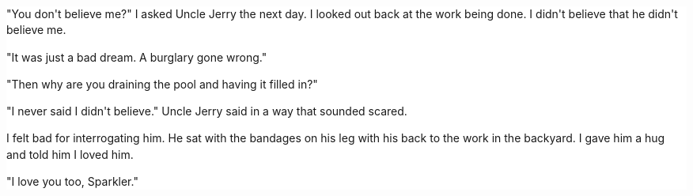 
  
"You don't believe me?" I asked Uncle Jerry the next day. I looked out back at the work being done. I didn't believe that he didn't believe me.
  

  
"It was just a bad dream. A burglary gone wrong."
  

  
"Then why are you draining the pool and having it filled in?"
  

  
"I never said I didn't believe." Uncle Jerry said in a way that sounded scared.
  

  
I felt bad for interrogating him. He sat with the bandages on his leg with his back to the work in the backyard. I gave him a hug and told him I loved him.
  

  
"I love you too, Sparkler."